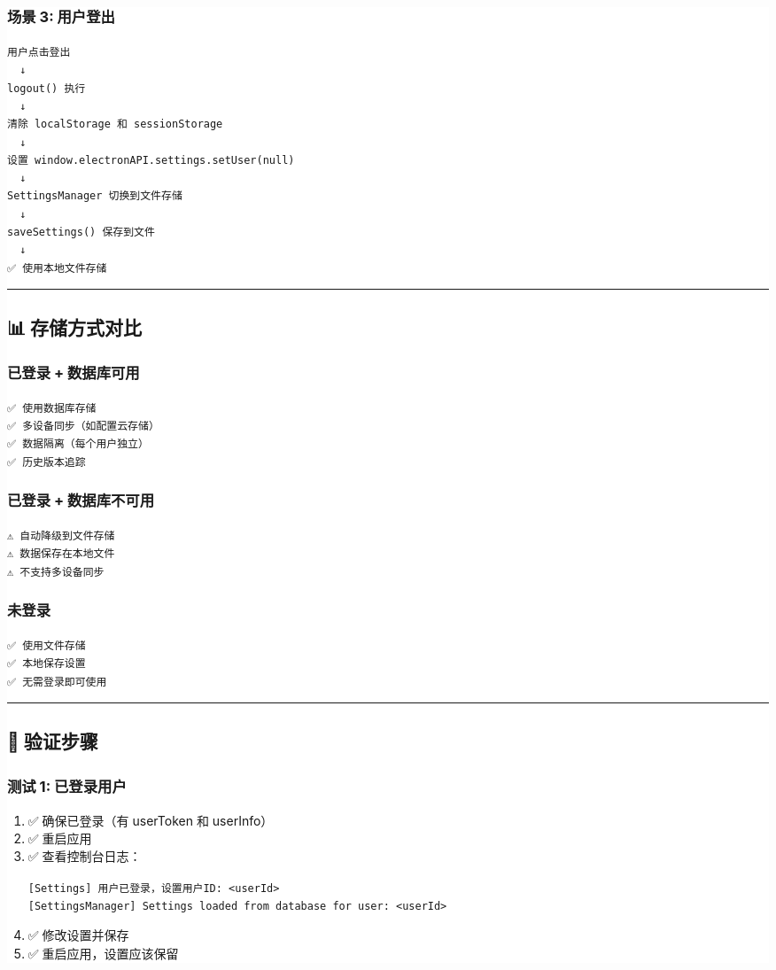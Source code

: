 ### 场景 3: 用户登出

```
用户点击登出
  ↓
logout() 执行
  ↓
清除 localStorage 和 sessionStorage
  ↓
设置 window.electronAPI.settings.setUser(null)
  ↓
SettingsManager 切换到文件存储
  ↓
saveSettings() 保存到文件
  ↓
✅ 使用本地文件存储
```

---

## 📊 存储方式对比

### 已登录 + 数据库可用
```
✅ 使用数据库存储
✅ 多设备同步（如配置云存储）
✅ 数据隔离（每个用户独立）
✅ 历史版本追踪
```

### 已登录 + 数据库不可用
```
⚠️ 自动降级到文件存储
⚠️ 数据保存在本地文件
⚠️ 不支持多设备同步
```

### 未登录
```
✅ 使用文件存储
✅ 本地保存设置
✅ 无需登录即可使用
```

---

## 🎯 验证步骤

### 测试 1: 已登录用户
1. ✅ 确保已登录（有 userToken 和 userInfo）
2. ✅ 重启应用
3. ✅ 查看控制台日志：
   ```
   [Settings] 用户已登录，设置用户ID: <userId>
   [SettingsManager] Settings loaded from database for user: <userId>
   ```
4. ✅ 修改设置并保存
5. ✅ 重启应用，设置应该保留
